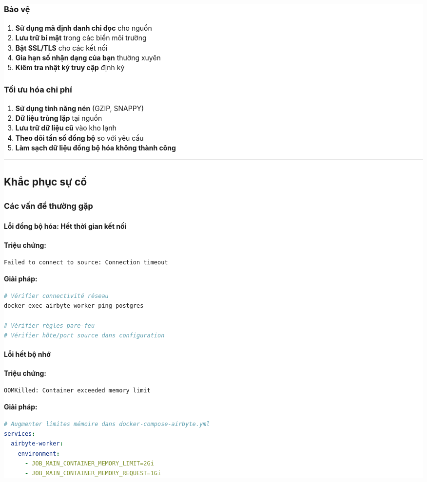 ### Bảo vệ

1. **Sử dụng mã định danh chỉ đọc** cho nguồn
2. **Lưu trữ bí mật** trong các biến môi trường
3. **Bật SSL/TLS** cho các kết nối
4. **Gia hạn số nhận dạng của bạn** thường xuyên
5. **Kiểm tra nhật ký truy cập** định kỳ

### Tối ưu hóa chi phí

1. **Sử dụng tính năng nén** (GZIP, SNAPPY)
2. **Dữ liệu trùng lặp** tại nguồn
3. **Lưu trữ dữ liệu cũ** vào kho lạnh
4. **Theo dõi tần số đồng bộ** so với yêu cầu
5. **Làm sạch dữ liệu đồng bộ hóa không thành công**

---

## Khắc phục sự cố

### Các vấn đề thường gặp

#### Lỗi đồng bộ hóa: Hết thời gian kết nối

**Triệu chứng:**
```
Failed to connect to source: Connection timeout
```

**Giải pháp:**
```bash
# Vérifier connectivité réseau
docker exec airbyte-worker ping postgres

# Vérifier règles pare-feu
# Vérifier hôte/port source dans configuration
```

#### Lỗi hết bộ nhớ

**Triệu chứng:**
```
OOMKilled: Container exceeded memory limit
```

**Giải pháp:**
```yaml
# Augmenter limites mémoire dans docker-compose-airbyte.yml
services:
  airbyte-worker:
    environment:
      - JOB_MAIN_CONTAINER_MEMORY_LIMIT=2Gi
      - JOB_MAIN_CONTAINER_MEMORY_REQUEST=1Gi
```
